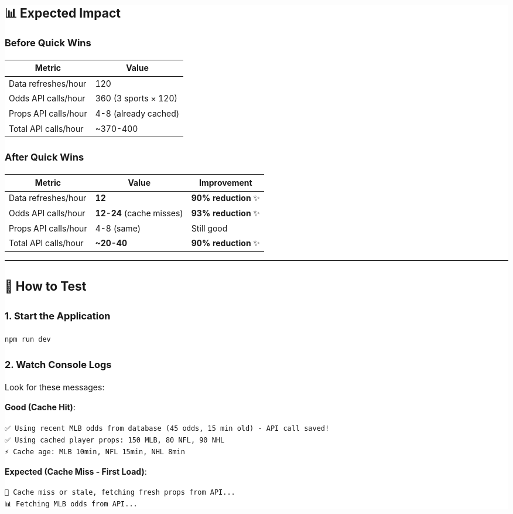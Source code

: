 
## 📊 Expected Impact

### Before Quick Wins

| Metric | Value |
|--------|-------|
| Data refreshes/hour | 120 |
| Odds API calls/hour | 360 (3 sports × 120) |
| Props API calls/hour | 4-8 (already cached) |
| Total API calls/hour | ~370-400 |

### After Quick Wins

| Metric | Value | Improvement |
|--------|-------|-------------|
| Data refreshes/hour | **12** | **90% reduction** ✨ |
| Odds API calls/hour | **12-24** (cache misses) | **93% reduction** ✨ |
| Props API calls/hour | 4-8 (same) | Still good |
| Total API calls/hour | **~20-40** | **90% reduction** ✨ |

---

## 🧪 How to Test

### 1. Start the Application

```bash
npm run dev
```

### 2. Watch Console Logs

Look for these messages:

**Good (Cache Hit)**:
```
✅ Using recent MLB odds from database (45 odds, 15 min old) - API call saved!
✅ Using cached player props: 150 MLB, 80 NFL, 90 NHL
⚡ Cache age: MLB 10min, NFL 15min, NHL 8min
```

**Expected (Cache Miss - First Load)**:
```
🔄 Cache miss or stale, fetching fresh props from API...
📊 Fetching MLB odds from API...
```
